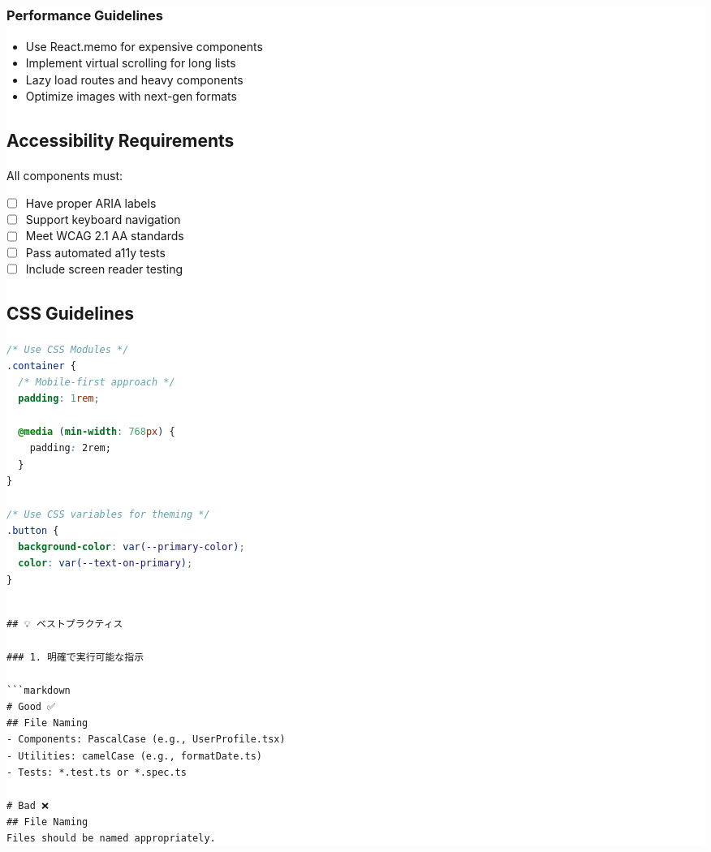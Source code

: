 ### Performance Guidelines
- Use React.memo for expensive components
- Implement virtual scrolling for long lists
- Lazy load routes and heavy components
- Optimize images with next-gen formats

## Accessibility Requirements

All components must:
- [ ] Have proper ARIA labels
- [ ] Support keyboard navigation
- [ ] Meet WCAG 2.1 AA standards
- [ ] Pass automated a11y tests
- [ ] Include screen reader testing

## CSS Guidelines

```css
/* Use CSS Modules */
.container {
  /* Mobile-first approach */
  padding: 1rem;
  
  @media (min-width: 768px) {
    padding: 2rem;
  }
}

/* Use CSS variables for theming */
.button {
  background-color: var(--primary-color);
  color: var(--text-on-primary);
}
```
```

## 💡 ベストプラクティス

### 1. 明確で実行可能な指示

```markdown
# Good ✅
## File Naming
- Components: PascalCase (e.g., UserProfile.tsx)
- Utilities: camelCase (e.g., formatDate.ts)
- Tests: *.test.ts or *.spec.ts

# Bad ❌
## File Naming
Files should be named appropriately.
```
